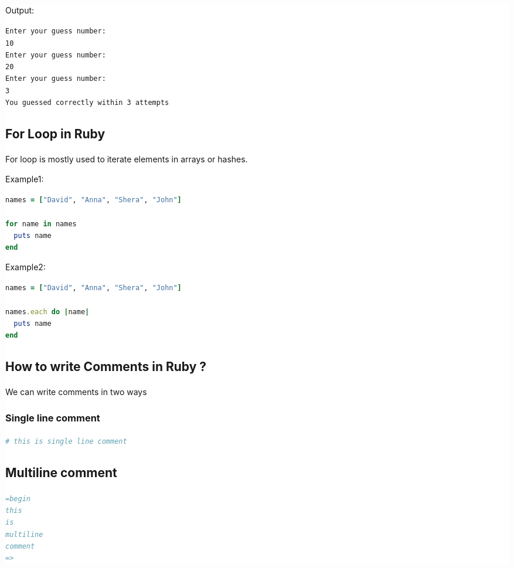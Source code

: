 Output:

```bash
Enter your guess number:
10
Enter your guess number:
20
Enter your guess number:
3
You guessed correctly within 3 attempts

```

## For Loop in Ruby

For loop is mostly used to iterate elements in arrays or hashes.

Example1:

```ruby
names = ["David", "Anna", "Shera", "John"]

for name in names
  puts name
end

```

Example2:

```ruby
names = ["David", "Anna", "Shera", "John"]

names.each do |name|
  puts name
end

```

## How to write Comments in Ruby ?

We can write comments in two ways

### Single line comment

```ruby
# this is single line comment

```

## Multiline comment

```ruby
=begin
this
is
multiline
comment
=>

```
